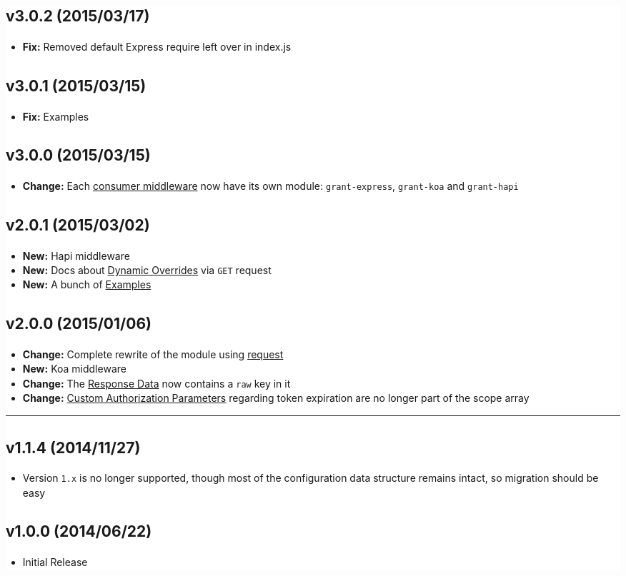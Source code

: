 ## v3.0.2 (2015/03/17)
- **Fix:** Removed default Express require left over in index.js

## v3.0.1 (2015/03/15)
- **Fix:** Examples

## v3.0.0 (2015/03/15)
- **Change:** Each [consumer middleware](https://github.com/simov/grant#express) now have its own module: `grant-express`, `grant-koa` and `grant-hapi`

## v2.0.1 (2015/03/02)
- **New:** Hapi middleware
- **New:** Docs about [Dynamic Overrides](https://github.com/simov/grant#dynamic-override) via `GET` request
- **New:** A bunch of [Examples](https://github.com/simov/grant/tree/master/examples)

## v2.0.0 (2015/01/06)
- **Change:** Complete rewrite of the module using [request](https://github.com/request/request)
- **New:** Koa middleware
- **Change:** The [Response Data](https://github.com/simov/grant#response-data) now contains a `raw` key in it
- **Change:** [Custom Authorization Parameters](https://github.com/simov/grant#custom-parameters) regarding token expiration are no longer part of the scope array


---


## v1.1.4 (2014/11/27)
- Version `1.x` is no longer supported, though most of the configuration data structure remains intact, so migration should be easy

## v1.0.0 (2014/06/22)
- Initial Release
